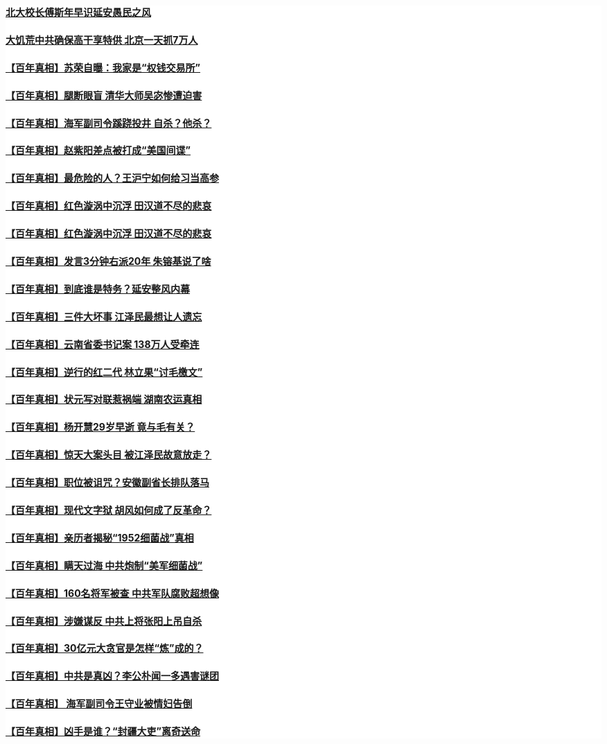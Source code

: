 #### [北大校长傅斯年早识延安愚民之风](../pages/prog1699/a103416630.md)
#### [大饥荒中共确保高干享特供 北京一天抓7万人](../pages/prog1699/a103415631.md)
#### [【百年真相】苏荣自曝：我家是“权钱交易所”](../pages/prog1699/a103407727.md)
#### [【百年真相】腿断眼盲 清华大师吴宓惨遭迫害](../pages/prog1699/a103404489.md)
#### [【百年真相】海军副司令蹊跷投井 自杀？他杀？](../pages/prog1699/a103401210.md)
#### [【百年真相】赵紫阳差点被打成“美国间谍”](../pages/prog1699/a103398911.md)
#### [【百年真相】最危险的人？王沪宁如何给习当高参](../pages/prog1699/a103395798.md)
#### [【百年真相】红色漩涡中沉浮 田汉道不尽的悲哀](../pages/prog1699/a103393880.md)
#### [【百年真相】红色漩涡中沉浮 田汉道不尽的悲哀](../pages/prog1699/a103392562.md)
#### [【百年真相】发言3分钟右派20年 朱镕基说了啥](../pages/prog1699/a103389784.md)
#### [【百年真相】到底谁是特务？延安整风内幕](../pages/prog1699/a103386966.md)
#### [【百年真相】三件大坏事 江泽民最想让人遗忘](../pages/prog1699/a103383838.md)
#### [【百年真相】云南省委书记案 138万人受牵连](../pages/prog1699/a103381216.md)
#### [【百年真相】逆行的红二代 林立果“讨毛檄文”](../pages/prog1699/a103377608.md)
#### [【百年真相】状元写对联惹祸端 湖南农运真相](../pages/prog1699/a103374961.md)
#### [【百年真相】杨开慧29岁早逝 竟与毛有关？](../pages/prog1699/a103371654.md)
#### [【百年真相】惊天大案头目 被江泽民故意放走？](../pages/prog1699/a103367832.md)
#### [【百年真相】职位被诅咒？安徽副省长排队落马](../pages/prog1699/a103364263.md)
#### [【百年真相】现代文字狱 胡风如何成了反革命？](../pages/prog1699/a103361719.md)
#### [【百年真相】亲历者揭秘“1952细菌战”真相](../pages/prog1699/a103357456.md)
#### [【百年真相】瞒天过海 中共炮制“美军细菌战”](../pages/prog1699/a103354451.md)
#### [【百年真相】160名将军被查 中共军队腐败超想像](../pages/prog1699/a103351878.md)
#### [【百年真相】涉嫌谋反 中共上将张阳上吊自杀](../pages/prog1699/a103346181.md)
#### [【百年真相】30亿元大贪官是怎样“炼”成的？](../pages/prog1699/a103343498.md)
#### [【百年真相】中共是真凶？李公朴闻一多遇害谜团](../pages/prog1699/a103340359.md)
#### [【百年真相】 海军副司令王守业被情妇告倒](../pages/prog1699/a103336727.md)
#### [【百年真相】凶手是谁？“封疆大吏”离奇送命](../pages/prog1699/a103333298.md)